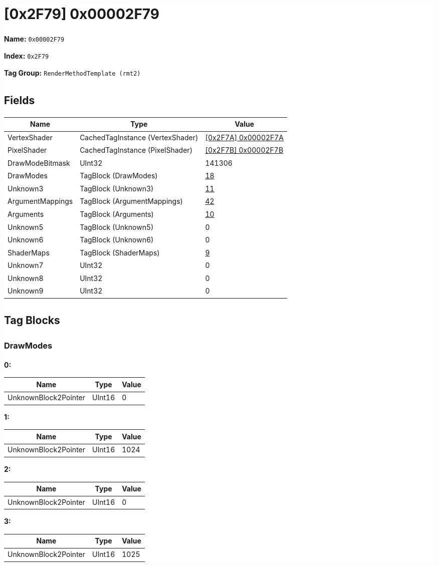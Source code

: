 # [0x2F79] 0x00002F79

**Name:** ```0x00002F79```

**Index:** ```0x2F79```

**Tag Group:** ```RenderMethodTemplate (rmt2)```

## Fields

Name	| Type	| Value
---	|---	|---	|
VertexShader	|CachedTagInstance (VertexShader)	|[[0x2F7A] 0x00002F7A](../VertexShader/2F7A.md)
PixelShader	|CachedTagInstance (PixelShader)	|[[0x2F7B] 0x00002F7B](../PixelShader/2F7B.md)
DrawModeBitmask	|UInt32	|141306
DrawModes	|TagBlock (DrawModes)	|[18](#drawmodes)
Unknown3	|TagBlock (Unknown3)	|[11](#unknown3)
ArgumentMappings	|TagBlock (ArgumentMappings)	|[42](#argumentmappings)
Arguments	|TagBlock (Arguments)	|[10](#arguments)
Unknown5	|TagBlock (Unknown5)	|0
Unknown6	|TagBlock (Unknown6)	|0
ShaderMaps	|TagBlock (ShaderMaps)	|[9](#shadermaps)
Unknown7	|UInt32	|0
Unknown8	|UInt32	|0
Unknown9	|UInt32	|0


## Tag Blocks

### DrawModes

**0:**

Name	| Type	| Value
---	|---	|---	|
UnknownBlock2Pointer	|UInt16	|0


**1:**

Name	| Type	| Value
---	|---	|---	|
UnknownBlock2Pointer	|UInt16	|1024


**2:**

Name	| Type	| Value
---	|---	|---	|
UnknownBlock2Pointer	|UInt16	|0


**3:**

Name	| Type	| Value
---	|---	|---	|
UnknownBlock2Pointer	|UInt16	|1025
